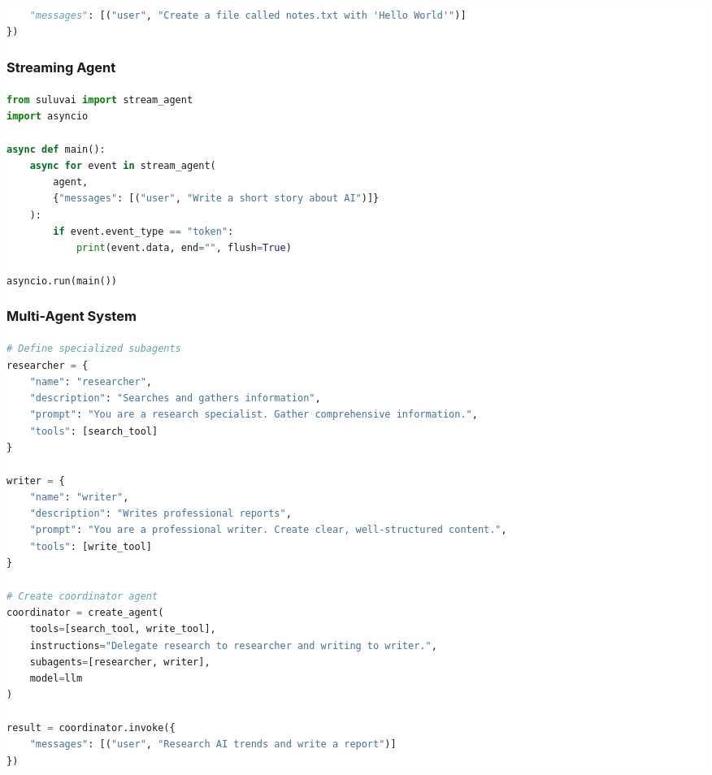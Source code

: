 ```python
    "messages": [("user", "Create a file called notes.txt with 'Hello World'")]
})
```

### Streaming Agent

```python
from suluvai import stream_agent
import asyncio

async def main():
    async for event in stream_agent(
        agent,
        {"messages": [("user", "Write a short story about AI")]}
    ):
        if event.event_type == "token":
            print(event.data, end="", flush=True)

asyncio.run(main())
```

### Multi-Agent System

```python
# Define specialized subagents
researcher = {
    "name": "researcher",
    "description": "Searches and gathers information",
    "prompt": "You are a research specialist. Gather comprehensive information.",
    "tools": [search_tool]
}

writer = {
    "name": "writer",
    "description": "Writes professional reports",
    "prompt": "You are a professional writer. Create clear, well-structured content.",
    "tools": [write_tool]
}

# Create coordinator agent
coordinator = create_agent(
    tools=[search_tool, write_tool],
    instructions="Delegate research to researcher and writing to writer.",
    subagents=[researcher, writer],
    model=llm
)

result = coordinator.invoke({
    "messages": [("user", "Research AI trends and write a report")]
})
```
